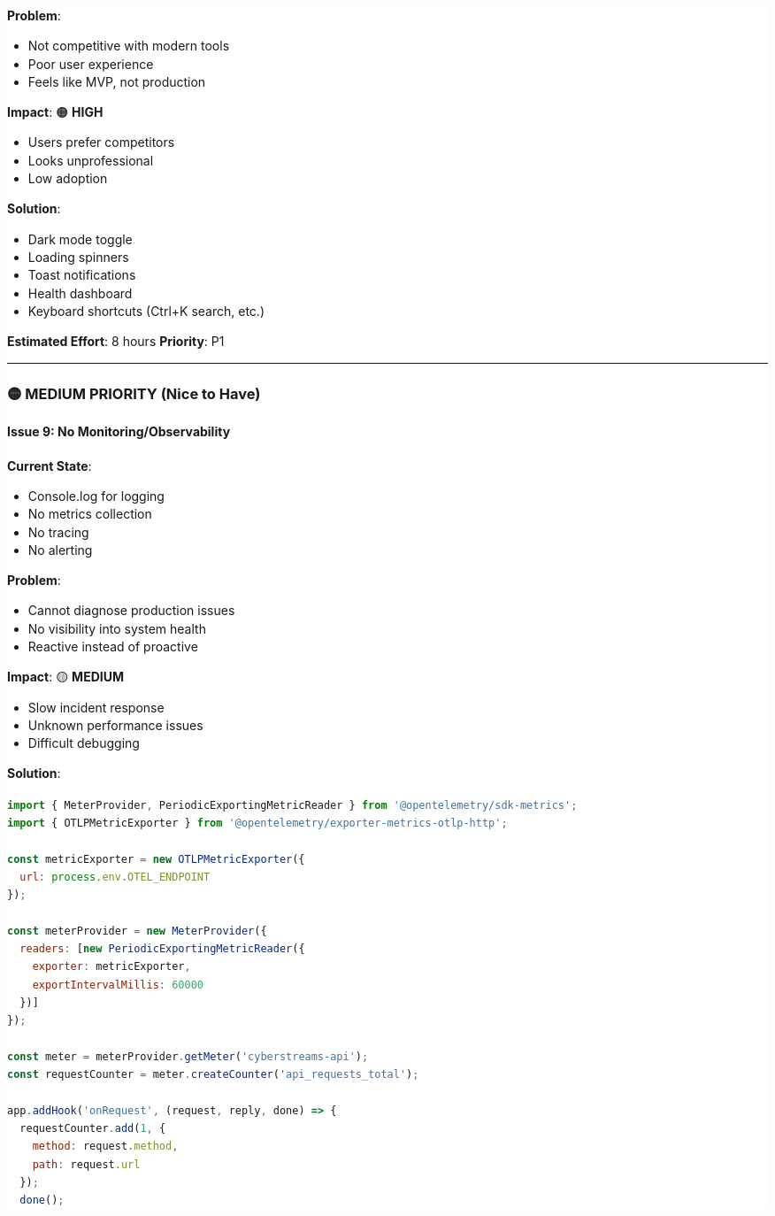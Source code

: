 **Problem**:
- Not competitive with modern tools
- Poor user experience
- Feels like MVP, not production

**Impact**: 🟠 **HIGH**
- Users prefer competitors
- Looks unprofessional
- Low adoption

**Solution**:
- Dark mode toggle
- Loading spinners
- Toast notifications
- Health dashboard
- Keyboard shortcuts (Ctrl+K search, etc.)

**Estimated Effort**: 8 hours
**Priority**: P1

---

### 🟡 MEDIUM PRIORITY (Nice to Have)

#### Issue 9: No Monitoring/Observability
**Current State**:
- Console.log for logging
- No metrics collection
- No tracing
- No alerting

**Problem**:
- Cannot diagnose production issues
- No visibility into system health
- Reactive instead of proactive

**Impact**: 🟡 **MEDIUM**
- Slow incident response
- Unknown performance issues
- Difficult debugging

**Solution**:
```javascript
import { MeterProvider, PeriodicExportingMetricReader } from '@opentelemetry/sdk-metrics';
import { OTLPMetricExporter } from '@opentelemetry/exporter-metrics-otlp-http';

const metricExporter = new OTLPMetricExporter({
  url: process.env.OTEL_ENDPOINT
});

const meterProvider = new MeterProvider({
  readers: [new PeriodicExportingMetricReader({
    exporter: metricExporter,
    exportIntervalMillis: 60000
  })]
});

const meter = meterProvider.getMeter('cyberstreams-api');
const requestCounter = meter.createCounter('api_requests_total');

app.addHook('onRequest', (request, reply, done) => {
  requestCounter.add(1, {
    method: request.method,
    path: request.url
  });
  done();
```